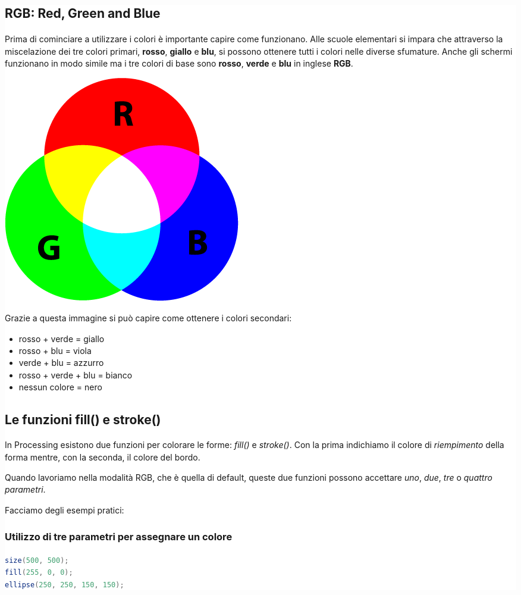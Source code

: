## RGB: Red, Green and Blue

Prima di cominciare a utilizzare i colori è importante capire come funzionano. Alle scuole elementari si impara che attraverso la miscelazione dei tre colori primari, **rosso**, **giallo** e **blu**, si possono ottenere tutti i colori nelle diverse sfumature. Anche gli schermi funzionano in modo simile ma i tre colori di base sono **rosso**, **verde** e **blu** in inglese **RGB**.

![Colori RGB](/assets/images/RGB_Color.png)

Grazie a questa immagine si può capire come ottenere i colori secondari:

- rosso + verde = giallo
- rosso + blu = viola
- verde + blu = azzurro
- rosso + verde + blu = bianco
- nessun colore = nero

## Le funzioni fill() e stroke()

In Processing esistono due funzioni per colorare le forme: _fill()_ e _stroke()_. Con la prima indichiamo il colore di _riempimento_ della forma mentre, con la seconda, il colore del bordo.

Quando lavoriamo nella modalità RGB, che è quella di default, queste due funzioni possono accettare _uno_, _due_, _tre_ o _quattro parametri_.

Facciamo degli esempi pratici:

### Utilizzo di tre parametri per assegnare un colore

```java
size(500, 500);
fill(255, 0, 0);
ellipse(250, 250, 150, 150);
```
